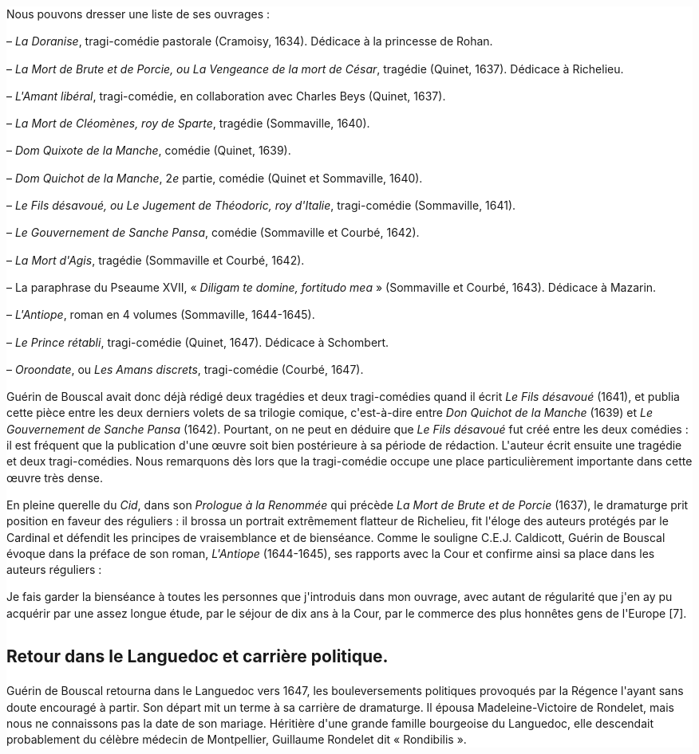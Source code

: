 Nous pouvons dresser une liste de ses ouvrages :

– *La Doranise*, tragi-comédie pastorale (Cramoisy, 1634). Dédicace à la princesse de Rohan.

– *La Mort de Brute et de Porcie, ou La Vengeance de la mort de César*, tragédie (Quinet, 1637). Dédicace à Richelieu.

– *L'Amant libéral*, tragi-comédie, en collaboration avec Charles Beys (Quinet, 1637).

– *La Mort de Cléomènes, roy de Sparte*, tragédie (Sommaville, 1640).

– *Dom Quixote de la Manche*, comédie (Quinet, 1639).

– *Dom Quichot de la Manche*, 2*e* partie, comédie (Quinet et Sommaville, 1640).

– *Le Fils désavoué, ou Le Jugement de Théodoric, roy d'Italie*, tragi-comédie (Sommaville, 1641).

– *Le Gouvernement de Sanche Pansa*, comédie (Sommaville et Courbé, 1642).

– *La Mort d'Agis*, tragédie (Sommaville et Courbé, 1642).

– La paraphrase du Pseaume XVII, « *Diligam te domine, fortitudo mea* » (Sommaville et Courbé, 1643). Dédicace à Mazarin.

– *L'Antiope*, roman en 4 volumes (Sommaville, 1644-1645).

– *Le Prince rétabli*, tragi-comédie (Quinet, 1647). Dédicace à Schombert.

– *Oroondate*, ou *Les Amans discrets*, tragi-comédie (Courbé, 1647).

Guérin de Bouscal avait donc déjà rédigé deux tragédies et deux tragi-comédies quand il écrit *Le Fils désavoué* (1641), et publia cette pièce entre les deux derniers volets de sa trilogie comique, c'est-à-dire entre *Don Quichot de la Manche* (1639) et *Le Gouvernement de Sanche Pansa* (1642). Pourtant, on ne peut en déduire que *Le Fils désavoué* fut créé entre les deux comédies : il est fréquent que la publication d'une œuvre soit bien postérieure à sa période de rédaction. L'auteur écrit ensuite une tragédie et deux tragi-comédies. Nous remarquons dès lors que la tragi-comédie occupe une place particulièrement importante dans cette œuvre très dense.

En pleine querelle du *Cid*, dans son *Prologue à la Renommée* qui précède *La Mort de Brute et de Porcie* (1637), le dramaturge prit position en faveur des réguliers : il brossa un portrait extrêmement flatteur de Richelieu, fit l'éloge des auteurs protégés par le Cardinal et défendit les principes de vraisemblance et de bienséance. Comme le souligne C.E.J. Caldicott, Guérin de Bouscal évoque dans la préface de son roman, *L'Antiope* (1644-1645), ses rapports avec la Cour et confirme ainsi sa place dans les auteurs réguliers :


Je fais garder la bienséance à toutes les personnes que j'introduis dans mon ouvrage, avec autant de régularité que j'en ay pu acquérir par une assez longue étude, par le séjour de dix ans à la Cour, par le commerce des plus honnêtes gens de l'Europe [7].


## Retour dans le Languedoc et carrière politique.

Guérin de Bouscal retourna dans le Languedoc vers 1647, les bouleversements politiques provoqués par la Régence l'ayant sans doute encouragé à partir. Son départ mit un terme à sa carrière de dramaturge. Il épousa Madeleine-Victoire de Rondelet, mais nous ne connaissons pas la date de son mariage. Héritière d'une grande famille bourgeoise du Languedoc, elle descendait probablement du célèbre médecin de Montpellier, Guillaume Rondelet dit « Rondibilis ».
